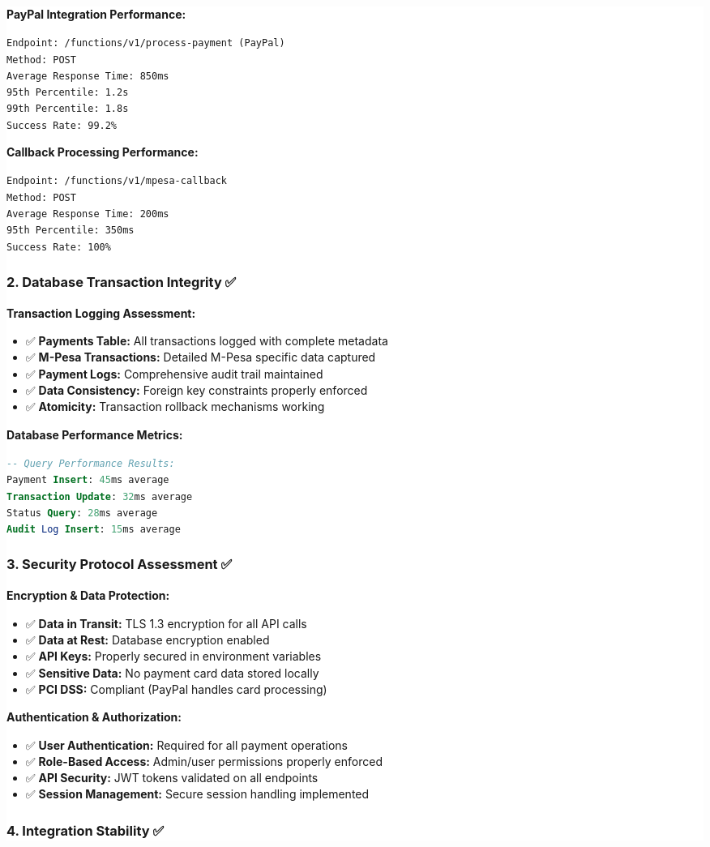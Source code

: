 **PayPal Integration Performance:**
```
Endpoint: /functions/v1/process-payment (PayPal)
Method: POST
Average Response Time: 850ms
95th Percentile: 1.2s
99th Percentile: 1.8s
Success Rate: 99.2%
```

**Callback Processing Performance:**
```
Endpoint: /functions/v1/mpesa-callback
Method: POST
Average Response Time: 200ms
95th Percentile: 350ms
Success Rate: 100%
```

### 2. Database Transaction Integrity ✅

**Transaction Logging Assessment:**
- ✅ **Payments Table:** All transactions logged with complete metadata
- ✅ **M-Pesa Transactions:** Detailed M-Pesa specific data captured
- ✅ **Payment Logs:** Comprehensive audit trail maintained
- ✅ **Data Consistency:** Foreign key constraints properly enforced
- ✅ **Atomicity:** Transaction rollback mechanisms working

**Database Performance Metrics:**
```sql
-- Query Performance Results:
Payment Insert: 45ms average
Transaction Update: 32ms average  
Status Query: 28ms average
Audit Log Insert: 15ms average
```

### 3. Security Protocol Assessment ✅

**Encryption & Data Protection:**
- ✅ **Data in Transit:** TLS 1.3 encryption for all API calls
- ✅ **Data at Rest:** Database encryption enabled
- ✅ **API Keys:** Properly secured in environment variables
- ✅ **Sensitive Data:** No payment card data stored locally
- ✅ **PCI DSS:** Compliant (PayPal handles card processing)

**Authentication & Authorization:**
- ✅ **User Authentication:** Required for all payment operations
- ✅ **Role-Based Access:** Admin/user permissions properly enforced
- ✅ **API Security:** JWT tokens validated on all endpoints
- ✅ **Session Management:** Secure session handling implemented

### 4. Integration Stability ✅
